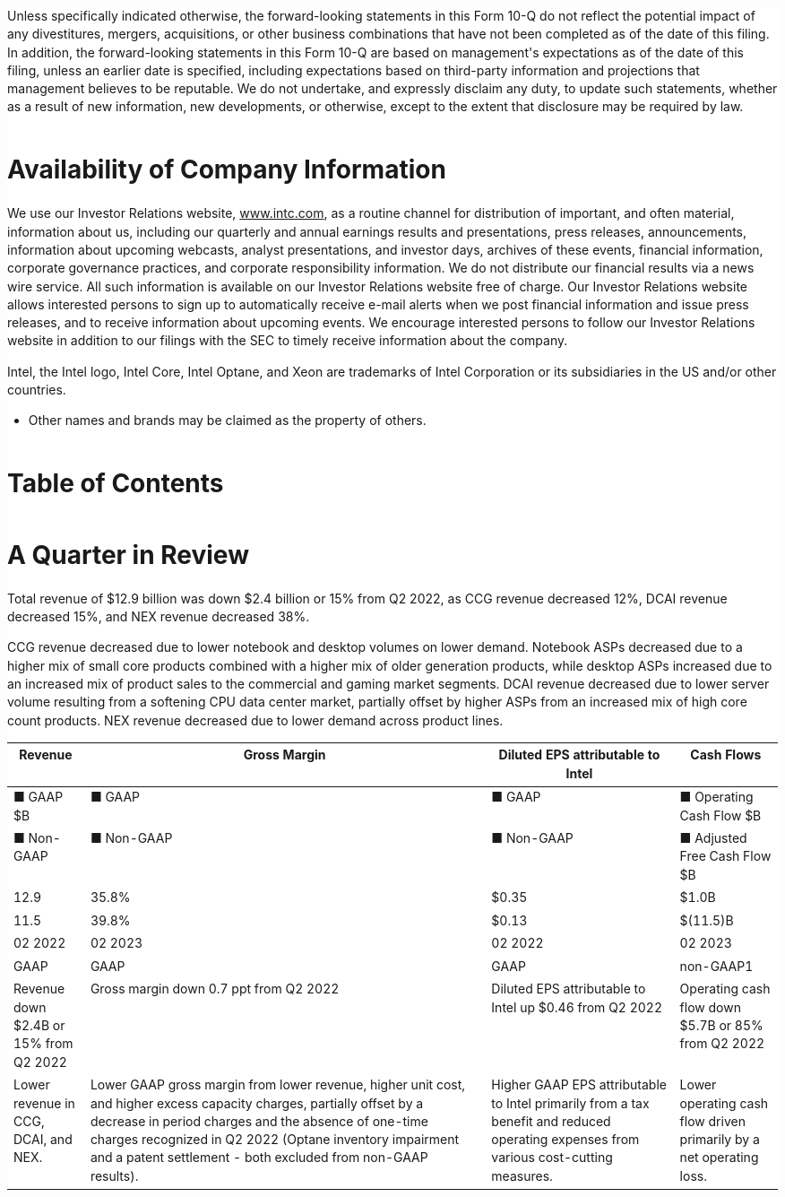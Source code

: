Unless specifically indicated otherwise, the forward-looking statements in this Form 10-Q do not reflect the potential impact of any divestitures, mergers, acquisitions, or other business combinations that have not been completed as of the date of this filing. In addition, the forward-looking statements in this Form 10-Q are based on management's expectations as of the date of this filing, unless an earlier date is specified, including expectations based on third-party information and projections that management believes to be reputable. We do not undertake, and expressly disclaim any duty, to update such statements, whether as a result of new information, new developments, or otherwise, except to the extent that disclosure may be required by law.

# Availability of Company Information

We use our Investor Relations website, www.intc.com, as a routine channel for distribution of important, and often material, information about us, including our quarterly and annual earnings results and presentations, press releases, announcements, information about upcoming webcasts, analyst presentations, and investor days, archives of these events, financial information, corporate governance practices, and corporate responsibility information. We do not distribute our financial results via a news wire service. All such information is available on our Investor Relations website free of charge. Our Investor Relations website allows interested persons to sign up to automatically receive e-mail alerts when we post financial information and issue press releases, and to receive information about upcoming events. We encourage interested persons to follow our Investor Relations website in addition to our filings with the SEC to timely receive information about the company.

Intel, the Intel logo, Intel Core, Intel Optane, and Xeon are trademarks of Intel Corporation or its subsidiaries in the US and/or other countries.

* Other names and brands may be claimed as the property of others.
# Table of Contents

# A Quarter in Review

Total revenue of $12.9 billion was down $2.4 billion or 15% from Q2 2022, as CCG revenue decreased 12%, DCAI revenue decreased 15%, and NEX revenue decreased 38%.

CCG revenue decreased due to lower notebook and desktop volumes on lower demand. Notebook ASPs decreased due to a higher mix of small core products combined with a higher mix of older generation products, while desktop ASPs increased due to an increased mix of product sales to the commercial and gaming market segments. DCAI revenue decreased due to lower server volume resulting from a softening CPU data center market, partially offset by higher ASPs from an increased mix of high core count products. NEX revenue decreased due to lower demand across product lines.

|Revenue|Gross Margin|Diluted EPS attributable to Intel|Cash Flows|
|---|---|---|---|
|■ GAAP $B|■ GAAP|■ GAAP|■ Operating Cash Flow $B|
|■ Non-GAAP|■ Non-GAAP|■ Non-GAAP|■ Adjusted Free Cash Flow $B|
|12.9|35.8%|$0.35|$1.0B|
|11.5|39.8%|$0.13|$(11.5)B|
|02 2022|02 2023|02 2022|02 2023|
|GAAP|GAAP|GAAP|non-GAAP1|
|Revenue down $2.4B or 15% from Q2 2022|Gross margin down 0.7 ppt from Q2 2022|Diluted EPS attributable to Intel up $0.46 from Q2 2022|Operating cash flow down $5.7B or 85% from Q2 2022|
|Lower revenue in CCG, DCAI, and NEX.|Lower GAAP gross margin from lower revenue, higher unit cost, and higher excess capacity charges, partially offset by a decrease in period charges and the absence of one-time charges recognized in Q2 2022 (Optane inventory impairment and a patent settlement - both excluded from non-GAAP results).|Higher GAAP EPS attributable to Intel primarily from a tax benefit and reduced operating expenses from various cost-cutting measures.|Lower operating cash flow driven primarily by a net operating loss.|
